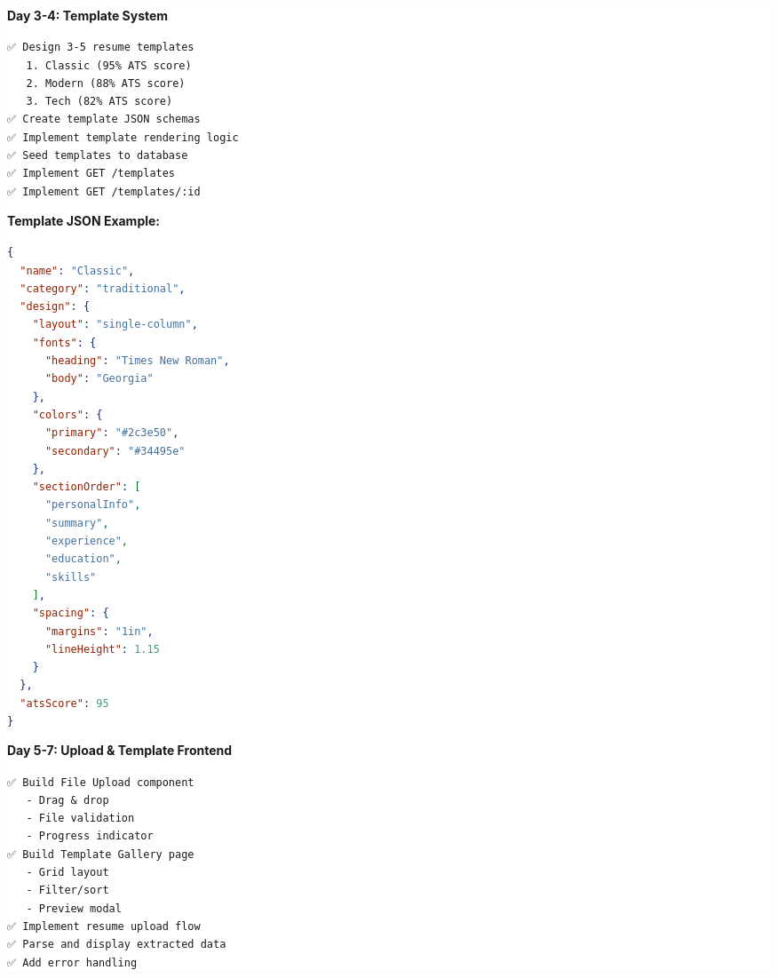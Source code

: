 **Day 3-4: Template System**
```
✅ Design 3-5 resume templates
   1. Classic (95% ATS score)
   2. Modern (88% ATS score)
   3. Tech (82% ATS score)
✅ Create template JSON schemas
✅ Implement template rendering logic
✅ Seed templates to database
✅ Implement GET /templates
✅ Implement GET /templates/:id
```

**Template JSON Example:**
```json
{
  "name": "Classic",
  "category": "traditional",
  "design": {
    "layout": "single-column",
    "fonts": {
      "heading": "Times New Roman",
      "body": "Georgia"
    },
    "colors": {
      "primary": "#2c3e50",
      "secondary": "#34495e"
    },
    "sectionOrder": [
      "personalInfo",
      "summary",
      "experience",
      "education",
      "skills"
    ],
    "spacing": {
      "margins": "1in",
      "lineHeight": 1.15
    }
  },
  "atsScore": 95
}
```

**Day 5-7: Upload & Template Frontend**
```
✅ Build File Upload component
   - Drag & drop
   - File validation
   - Progress indicator
✅ Build Template Gallery page
   - Grid layout
   - Filter/sort
   - Preview modal
✅ Implement resume upload flow
✅ Parse and display extracted data
✅ Add error handling
```
